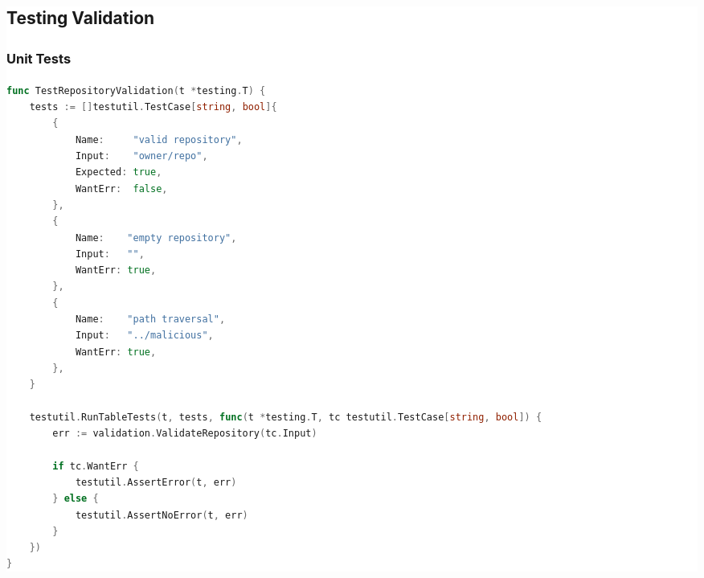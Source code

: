 ## Testing Validation

### Unit Tests
```go
func TestRepositoryValidation(t *testing.T) {
    tests := []testutil.TestCase[string, bool]{
        {
            Name:     "valid repository",
            Input:    "owner/repo",
            Expected: true,
            WantErr:  false,
        },
        {
            Name:    "empty repository",
            Input:   "",
            WantErr: true,
        },
        {
            Name:    "path traversal",
            Input:   "../malicious",
            WantErr: true,
        },
    }
    
    testutil.RunTableTests(t, tests, func(t *testing.T, tc testutil.TestCase[string, bool]) {
        err := validation.ValidateRepository(tc.Input)
        
        if tc.WantErr {
            testutil.AssertError(t, err)
        } else {
            testutil.AssertNoError(t, err)
        }
    })
}
```
